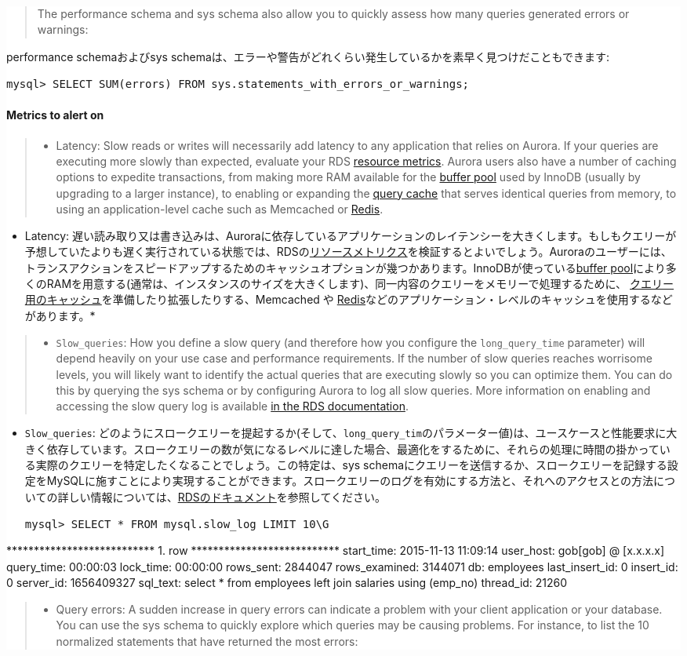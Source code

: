 
> The performance schema and sys schema also allow you to quickly assess how many queries generated errors or warnings:

performance schemaおよびsys schemaは、エラーや警告がどれくらい発生しているかを素早く見つけだこともできます:


<pre class="lang:mysql">
mysql> SELECT SUM(errors) FROM sys.statements_with_errors_or_warnings;
</pre>

#### Metrics to alert on

> * Latency: Slow reads or writes will necessarily add latency to any application that relies on Aurora. If your queries are executing more slowly than expected, evaluate your RDS [resource metrics](#resource-utilization). Aurora users also have a number of caching options to expedite transactions, from making more RAM available for the [buffer pool][buffer-pool] used by InnoDB (usually by upgrading to a larger instance), to enabling or expanding the [query cache][query-cache] that serves identical queries from memory, to using an application-level cache such as Memcached or [Redis][redis].


* Latency: 遅い読み取り又は書き込みは、Auroraに依存しているアプリケーションのレイテンシーを大きくします。もしもクエリーが予想していたよりも遅く実行されている状態では、RDSの[リソースメトリクス](#resource-utilization)を検証するとよいでしょう。Auroraのユーザーには、トランスアクションをスピードアップするためのキャッシュオプションが幾つかあります。InnoDBが使っている[buffer pool][buffer-pool]により多くのRAMを用意する(通常は、インスタンスのサイズを大きくします)、同一内容のクエリーをメモリーで処理するために、 [クエリー用のキャッシュ][query-cache]を準備したり拡張したりする、Memcached や [Redis][redis]などのアプリケーション・レベルのキャッシュを使用するなどがあります。*


> * `Slow_queries`: How you define a slow query (and therefore how you configure the `long_query_time` parameter) will depend heavily on your use case and performance requirements. If the number of slow queries reaches worrisome levels, you will likely want to identify the actual queries that are executing slowly so you can optimize them. You can do this by querying the sys schema or by configuring Aurora to log all slow queries. More information on enabling and accessing the slow query log is available [in the RDS documentation][slow-log].

* `Slow_queries`: どのようにスロークエリーを提起するか(そして、`long_query_tim`のパラメーター値)は、ユースケースと性能要求に大きく依存しています。スロークエリーの数が気になるレベルに達した場合、最適化をするために、それらの処理に時間の掛かっている実際のクエリーを特定したくなることでしょう。この特定は、sys schemaにクエリーを送信するか、スロークエリーを記録する設定をMySQLに施すことにより実現することができます。スロークエリーのログを有効にする方法と、それへのアクセスとの方法についての詳しい情報については、[RDSのドキュメント][slow-log]を参照してください。

	<pre class="lang:mysql">mysql> SELECT * FROM mysql.slow_log LIMIT 10\G
*************************** 1. row ***************************
    start_time: 2015-11-13 11:09:14
     user_host: gob[gob] @  [x.x.x.x]
    query_time: 00:00:03
     lock_time: 00:00:00
     rows_sent: 2844047
 rows_examined: 3144071
            db: employees
last_insert_id: 0
     insert_id: 0
     server_id: 1656409327
      sql_text: select * from employees left join salaries using (emp_no)
     thread_id: 21260
</pre>

> * Query errors: A sudden increase in query errors can indicate a problem with your client application or your database. You can use the sys schema to quickly explore which queries may be causing problems. For instance, to list the 10 normalized statements that have returned the most errors:


[part-2]: https://www.datadoghq.com/blog/how-to-collect-aurora-metrics
[part-3]: https://www.datadoghq.com/blog/monitor-aurora-using-datadog
[aurora]: https://aws.amazon.com/rds/aurora/
[metric-101]: https://www.datadoghq.com/blog/monitoring-101-collecting-data/
[performance-schema]: https://dev.mysql.com/doc/refman/5.6/en/performance-schema.html
[buffer-pool]: https://dev.mysql.com/doc/refman/5.6/en/innodb-buffer-pool.html
[query-cache]: https://dev.mysql.com/doc/refman/5.6/en/query-cache.html
[redis]: https://www.datadoghq.com/blog/how-to-monitor-redis-performance-metrics/
[sys-schema]: https://github.com/MarkLeith/mysql-sys/
[iops]: http://docs.aws.amazon.com/AmazonRDS/latest/UserGuide/CHAP_Storage.html#USER_PIOPS.Realized
[storage]: http://docs.aws.amazon.com/AmazonRDS/latest/UserGuide/CHAP_Storage.html#d0e9920
[slow-log]: http://docs.aws.amazon.com/AmazonRDS/latest/UserGuide/USER_LogAccess.Concepts.MySQL.html#USER_LogAccess.MySQL.Generallog
[connection-errors]: https://dev.mysql.com/doc/refman/5.6/en/server-status-variables.html#statvar_Connection_errors_xxx
[bottlenecks]: https://www.youtube.com/watch?v=t6Os_bBNJE0&t=16m12s
[working-set]: http://docs.aws.amazon.com/AmazonRDS/latest/UserGuide/CHAP_BestPractices.html#CHAP_BestPractices.Performance.RAM
[investigation]: https://www.datadoghq.com/blog/monitoring-101-investigation/
[read-replica]: http://docs.aws.amazon.com/AmazonRDS/latest/UserGuide/Aurora.Replication.html
[mysql-book]: http://shop.oreilly.com/product/0636920022343.do
[markdown]: https://github.com/DataDog/the-monitor/blob/master/rds-aurora/monitoring_amazon_aurora_performance_metrics.md
[issues]: https://github.com/DataDog/the-monitor/issues
[collecting-data]: https://www.datadoghq.com/blog/monitoring-101-collecting-data/#work-metrics
[mysql-rds]: https://www.datadoghq.com/blog/monitoring-rds-mysql-performance-metrics/
[aurora-metrics]: http://docs.aws.amazon.com/AmazonRDS/latest/UserGuide/Aurora.Monitoring.html